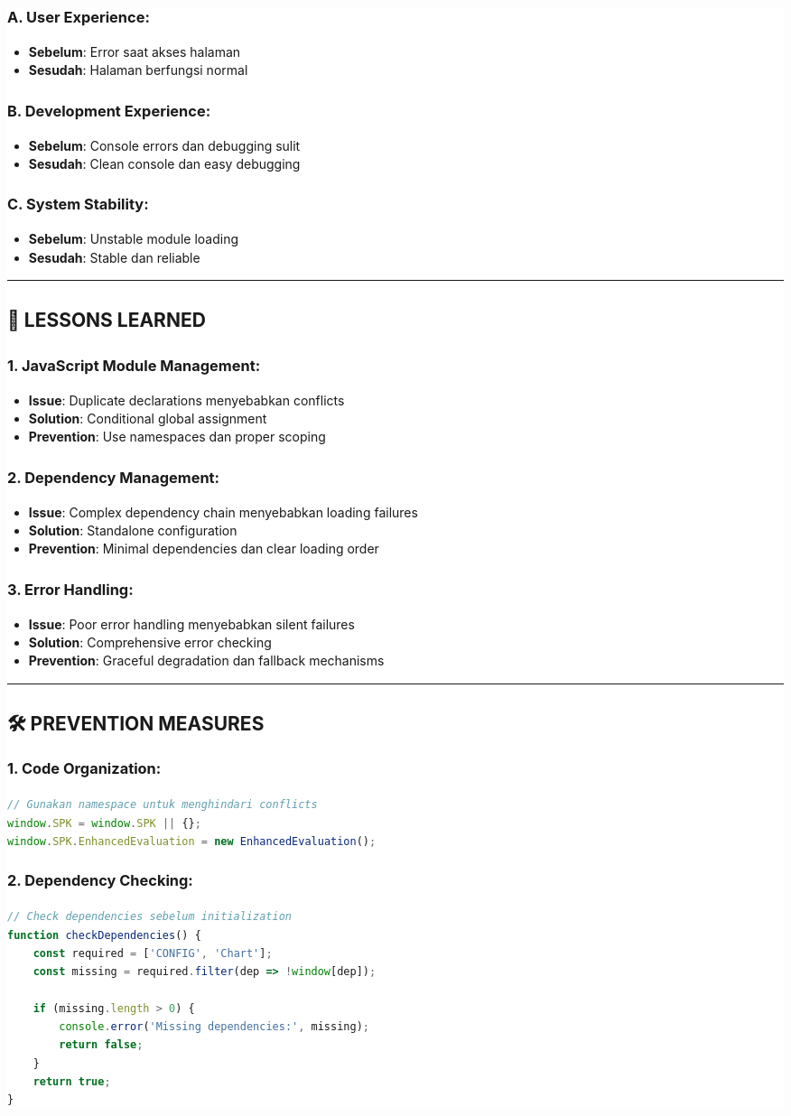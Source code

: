 ### **A. User Experience:**
- **Sebelum**: Error saat akses halaman
- **Sesudah**: Halaman berfungsi normal

### **B. Development Experience:**
- **Sebelum**: Console errors dan debugging sulit
- **Sesudah**: Clean console dan easy debugging

### **C. System Stability:**
- **Sebelum**: Unstable module loading
- **Sesudah**: Stable dan reliable

---

## 🎯 **LESSONS LEARNED**

### **1. JavaScript Module Management:**
- **Issue**: Duplicate declarations menyebabkan conflicts
- **Solution**: Conditional global assignment
- **Prevention**: Use namespaces dan proper scoping

### **2. Dependency Management:**
- **Issue**: Complex dependency chain menyebabkan loading failures
- **Solution**: Standalone configuration
- **Prevention**: Minimal dependencies dan clear loading order

### **3. Error Handling:**
- **Issue**: Poor error handling menyebabkan silent failures
- **Solution**: Comprehensive error checking
- **Prevention**: Graceful degradation dan fallback mechanisms

---

## 🛠️ **PREVENTION MEASURES**

### **1. Code Organization:**
```javascript
// Gunakan namespace untuk menghindari conflicts
window.SPK = window.SPK || {};
window.SPK.EnhancedEvaluation = new EnhancedEvaluation();
```

### **2. Dependency Checking:**
```javascript
// Check dependencies sebelum initialization
function checkDependencies() {
    const required = ['CONFIG', 'Chart'];
    const missing = required.filter(dep => !window[dep]);
    
    if (missing.length > 0) {
        console.error('Missing dependencies:', missing);
        return false;
    }
    return true;
}
```
